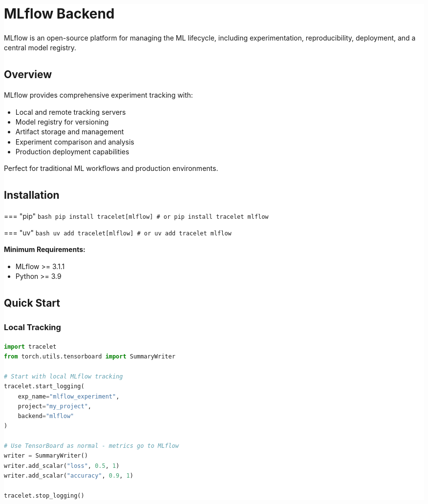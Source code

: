 # MLflow Backend

MLflow is an open-source platform for managing the ML lifecycle, including experimentation, reproducibility, deployment, and a central model registry.

## Overview

MLflow provides comprehensive experiment tracking with:

- Local and remote tracking servers
- Model registry for versioning
- Artifact storage and management
- Experiment comparison and analysis
- Production deployment capabilities

Perfect for traditional ML workflows and production environments.

## Installation

=== "pip"
`bash
    pip install tracelet[mlflow]
    # or
    pip install tracelet mlflow
    `

=== "uv"
`bash
    uv add tracelet[mlflow]
    # or
    uv add tracelet mlflow
    `

**Minimum Requirements:**

- MLflow >= 3.1.1
- Python >= 3.9

## Quick Start

### Local Tracking

```python
import tracelet
from torch.utils.tensorboard import SummaryWriter

# Start with local MLflow tracking
tracelet.start_logging(
    exp_name="mlflow_experiment",
    project="my_project",
    backend="mlflow"
)

# Use TensorBoard as normal - metrics go to MLflow
writer = SummaryWriter()
writer.add_scalar("loss", 0.5, 1)
writer.add_scalar("accuracy", 0.9, 1)

tracelet.stop_logging()
```
